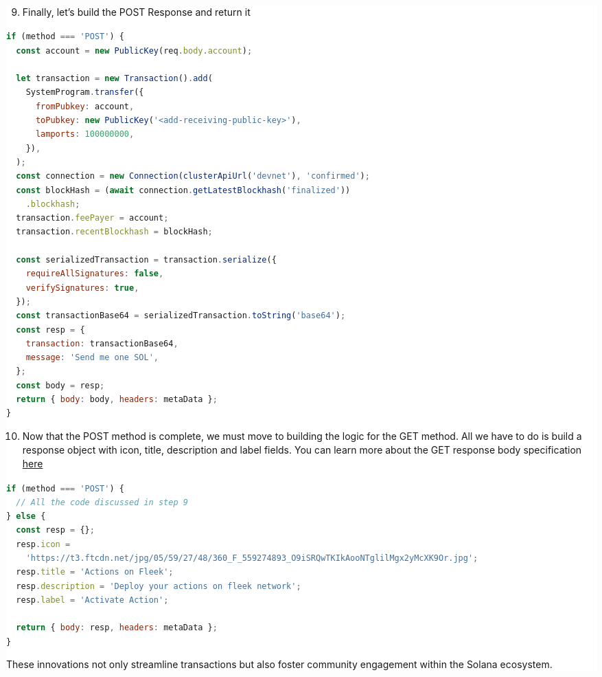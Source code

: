 9. Finally, let’s build the POST Response and return it

```javascript
if (method === 'POST') {
  const account = new PublicKey(req.body.account);

  let transaction = new Transaction().add(
    SystemProgram.transfer({
      fromPubkey: account,
      toPubkey: new PublicKey('<add-receiving-public-key>'),
      lamports: 100000000,
    }),
  );
  const connection = new Connection(clusterApiUrl('devnet'), 'confirmed');
  const blockHash = (await connection.getLatestBlockhash('finalized'))
    .blockhash;
  transaction.feePayer = account;
  transaction.recentBlockhash = blockHash;

  const serializedTransaction = transaction.serialize({
    requireAllSignatures: false,
    verifySignatures: true,
  });
  const transactionBase64 = serializedTransaction.toString('base64');
  const resp = {
    transaction: transactionBase64,
    message: 'Send me one SOL',
  };
  const body = resp;
  return { body: body, headers: metaData };
}
```

10. Now that the POST method is complete, we must move to building the logic for the GET method. All we have to do is build a response object with icon, title, description and label fields. You can learn more about the GET response body specification [here](https://solana.com/docs/advanced/actions#get-response-body)

```javascript
if (method === 'POST') {
  // All the code discussed in step 9
} else {
  const resp = {};
  resp.icon =
    'https://t3.ftcdn.net/jpg/05/59/27/48/360_F_559274893_O9iSRQwTKIkAooNTglilMgx2yMcXK9Or.jpg';
  resp.title = 'Actions on Fleek';
  resp.description = 'Deploy your actions on fleek network';
  resp.label = 'Activate Action';

  return { body: resp, headers: metaData };
}
```

These innovations not only streamline transactions but also foster community engagement within the Solana ecosystem.

